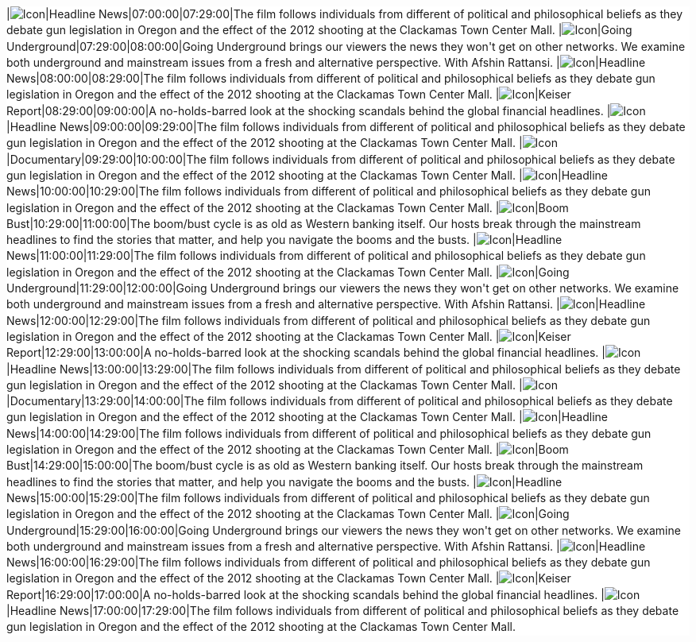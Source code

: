 |![Icon](https://guidatv.sky.it/uuid/news_cover_UUc98KpCK-.png)|Headline News|07:00:00|07:29:00|The film follows individuals from different of political and philosophical beliefs as they debate gun legislation in Oregon and the effect of the 2012 shooting at the Clackamas Town Center Mall.
|![Icon](https://guidatv.sky.it/uuid/news_cover_UUc98KpCK-.png)|Going Underground|07:29:00|08:00:00|Going Underground brings our viewers the news they won&#039;t get on other networks. We examine both underground and mainstream issues from a fresh and alternative perspective. With Afshin Rattansi.
|![Icon](https://guidatv.sky.it/uuid/news_cover_UUc98KpCK-.png)|Headline News|08:00:00|08:29:00|The film follows individuals from different of political and philosophical beliefs as they debate gun legislation in Oregon and the effect of the 2012 shooting at the Clackamas Town Center Mall.
|![Icon](https://guidatv.sky.it/uuid/news_cover_UUc98KpCK-.png)|Keiser Report|08:29:00|09:00:00|A no-holds-barred look at the shocking scandals behind the global financial headlines.
|![Icon](https://guidatv.sky.it/uuid/news_cover_UUc98KpCK-.png)|Headline News|09:00:00|09:29:00|The film follows individuals from different of political and philosophical beliefs as they debate gun legislation in Oregon and the effect of the 2012 shooting at the Clackamas Town Center Mall.
|![Icon](https://guidatv.sky.it/uuid/news_cover_UUc98KpCK-.png)|Documentary|09:29:00|10:00:00|The film follows individuals from different of political and philosophical beliefs as they debate gun legislation in Oregon and the effect of the 2012 shooting at the Clackamas Town Center Mall.
|![Icon](https://guidatv.sky.it/uuid/news_cover_UUc98KpCK-.png)|Headline News|10:00:00|10:29:00|The film follows individuals from different of political and philosophical beliefs as they debate gun legislation in Oregon and the effect of the 2012 shooting at the Clackamas Town Center Mall.
|![Icon](https://guidatv.sky.it/uuid/news_cover_UUc98KpCK-.png)|Boom Bust|10:29:00|11:00:00|The boom/bust cycle is as old as Western banking itself. Our hosts break through the mainstream headlines to find the stories that matter, and help you navigate the booms and the busts.
|![Icon](https://guidatv.sky.it/uuid/news_cover_UUc98KpCK-.png)|Headline News|11:00:00|11:29:00|The film follows individuals from different of political and philosophical beliefs as they debate gun legislation in Oregon and the effect of the 2012 shooting at the Clackamas Town Center Mall.
|![Icon](https://guidatv.sky.it/uuid/news_cover_UUc98KpCK-.png)|Going Underground|11:29:00|12:00:00|Going Underground brings our viewers the news they won&#039;t get on other networks. We examine both underground and mainstream issues from a fresh and alternative perspective. With Afshin Rattansi.
|![Icon](https://guidatv.sky.it/uuid/news_cover_UUc98KpCK-.png)|Headline News|12:00:00|12:29:00|The film follows individuals from different of political and philosophical beliefs as they debate gun legislation in Oregon and the effect of the 2012 shooting at the Clackamas Town Center Mall.
|![Icon](https://guidatv.sky.it/uuid/news_cover_UUc98KpCK-.png)|Keiser Report|12:29:00|13:00:00|A no-holds-barred look at the shocking scandals behind the global financial headlines.
|![Icon](https://guidatv.sky.it/uuid/news_cover_UUc98KpCK-.png)|Headline News|13:00:00|13:29:00|The film follows individuals from different of political and philosophical beliefs as they debate gun legislation in Oregon and the effect of the 2012 shooting at the Clackamas Town Center Mall.
|![Icon](https://guidatv.sky.it/uuid/news_cover_UUc98KpCK-.png)|Documentary|13:29:00|14:00:00|The film follows individuals from different of political and philosophical beliefs as they debate gun legislation in Oregon and the effect of the 2012 shooting at the Clackamas Town Center Mall.
|![Icon](https://guidatv.sky.it/uuid/news_cover_UUc98KpCK-.png)|Headline News|14:00:00|14:29:00|The film follows individuals from different of political and philosophical beliefs as they debate gun legislation in Oregon and the effect of the 2012 shooting at the Clackamas Town Center Mall.
|![Icon](https://guidatv.sky.it/uuid/news_cover_UUc98KpCK-.png)|Boom Bust|14:29:00|15:00:00|The boom/bust cycle is as old as Western banking itself. Our hosts break through the mainstream headlines to find the stories that matter, and help you navigate the booms and the busts.
|![Icon](https://guidatv.sky.it/uuid/news_cover_UUc98KpCK-.png)|Headline News|15:00:00|15:29:00|The film follows individuals from different of political and philosophical beliefs as they debate gun legislation in Oregon and the effect of the 2012 shooting at the Clackamas Town Center Mall.
|![Icon](https://guidatv.sky.it/uuid/news_cover_UUc98KpCK-.png)|Going Underground|15:29:00|16:00:00|Going Underground brings our viewers the news they won&#039;t get on other networks. We examine both underground and mainstream issues from a fresh and alternative perspective. With Afshin Rattansi.
|![Icon](https://guidatv.sky.it/uuid/news_cover_UUc98KpCK-.png)|Headline News|16:00:00|16:29:00|The film follows individuals from different of political and philosophical beliefs as they debate gun legislation in Oregon and the effect of the 2012 shooting at the Clackamas Town Center Mall.
|![Icon](https://guidatv.sky.it/uuid/news_cover_UUc98KpCK-.png)|Keiser Report|16:29:00|17:00:00|A no-holds-barred look at the shocking scandals behind the global financial headlines.
|![Icon](https://guidatv.sky.it/uuid/news_cover_UUc98KpCK-.png)|Headline News|17:00:00|17:29:00|The film follows individuals from different of political and philosophical beliefs as they debate gun legislation in Oregon and the effect of the 2012 shooting at the Clackamas Town Center Mall.